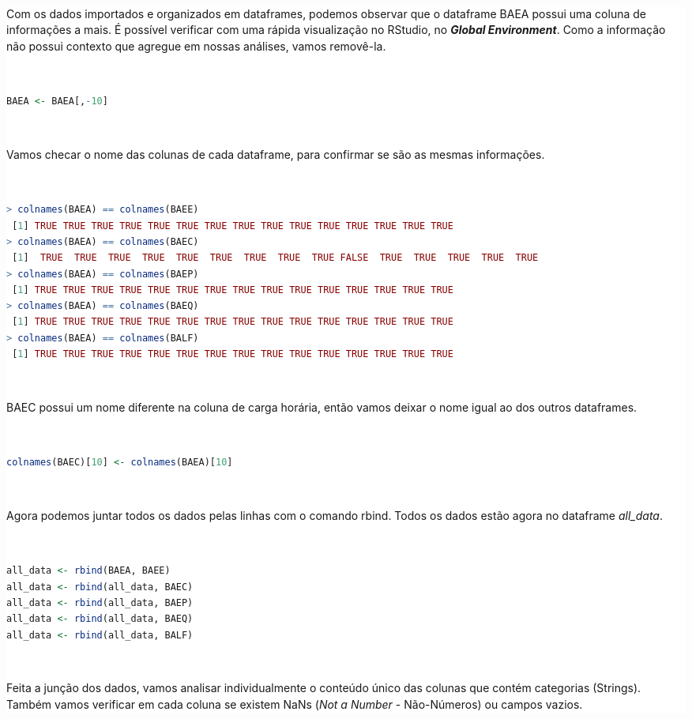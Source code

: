 Com os dados importados e organizados em dataframes, podemos observar que o dataframe BAEA possui uma coluna de informações a mais. É possível verificar com uma rápida visualização no RStudio, no ***Global Environment***. Como a informação não possui contexto que agregue em nossas análises, vamos removê-la.

<br />

```R
BAEA <- BAEA[,-10]
```

<br />

Vamos checar o nome das colunas de cada dataframe, para confirmar se são as mesmas informações.

<br />

```R
> colnames(BAEA) == colnames(BAEE)
 [1] TRUE TRUE TRUE TRUE TRUE TRUE TRUE TRUE TRUE TRUE TRUE TRUE TRUE TRUE TRUE
> colnames(BAEA) == colnames(BAEC)
 [1]  TRUE  TRUE  TRUE  TRUE  TRUE  TRUE  TRUE  TRUE  TRUE FALSE  TRUE  TRUE  TRUE  TRUE  TRUE
> colnames(BAEA) == colnames(BAEP)
 [1] TRUE TRUE TRUE TRUE TRUE TRUE TRUE TRUE TRUE TRUE TRUE TRUE TRUE TRUE TRUE
> colnames(BAEA) == colnames(BAEQ)
 [1] TRUE TRUE TRUE TRUE TRUE TRUE TRUE TRUE TRUE TRUE TRUE TRUE TRUE TRUE TRUE
> colnames(BAEA) == colnames(BALF)
 [1] TRUE TRUE TRUE TRUE TRUE TRUE TRUE TRUE TRUE TRUE TRUE TRUE TRUE TRUE TRUE
```

<br />

BAEC possui um nome diferente na coluna de carga horária, então vamos deixar o nome igual ao dos outros dataframes.

<br />

```R
colnames(BAEC)[10] <- colnames(BAEA)[10]
```

<br />

Agora podemos juntar todos os dados pelas linhas com o comando rbind. Todos os dados estão agora no dataframe *all_data*.

<br />

```R
all_data <- rbind(BAEA, BAEE)
all_data <- rbind(all_data, BAEC)
all_data <- rbind(all_data, BAEP)
all_data <- rbind(all_data, BAEQ)
all_data <- rbind(all_data, BALF)
```

<br />

Feita a junção dos dados, vamos analisar individualmente o conteúdo único das colunas que contém categorias (Strings). Também vamos verificar em cada coluna se existem NaNs (*Not a Number* - Não-Números) ou campos vazios.
